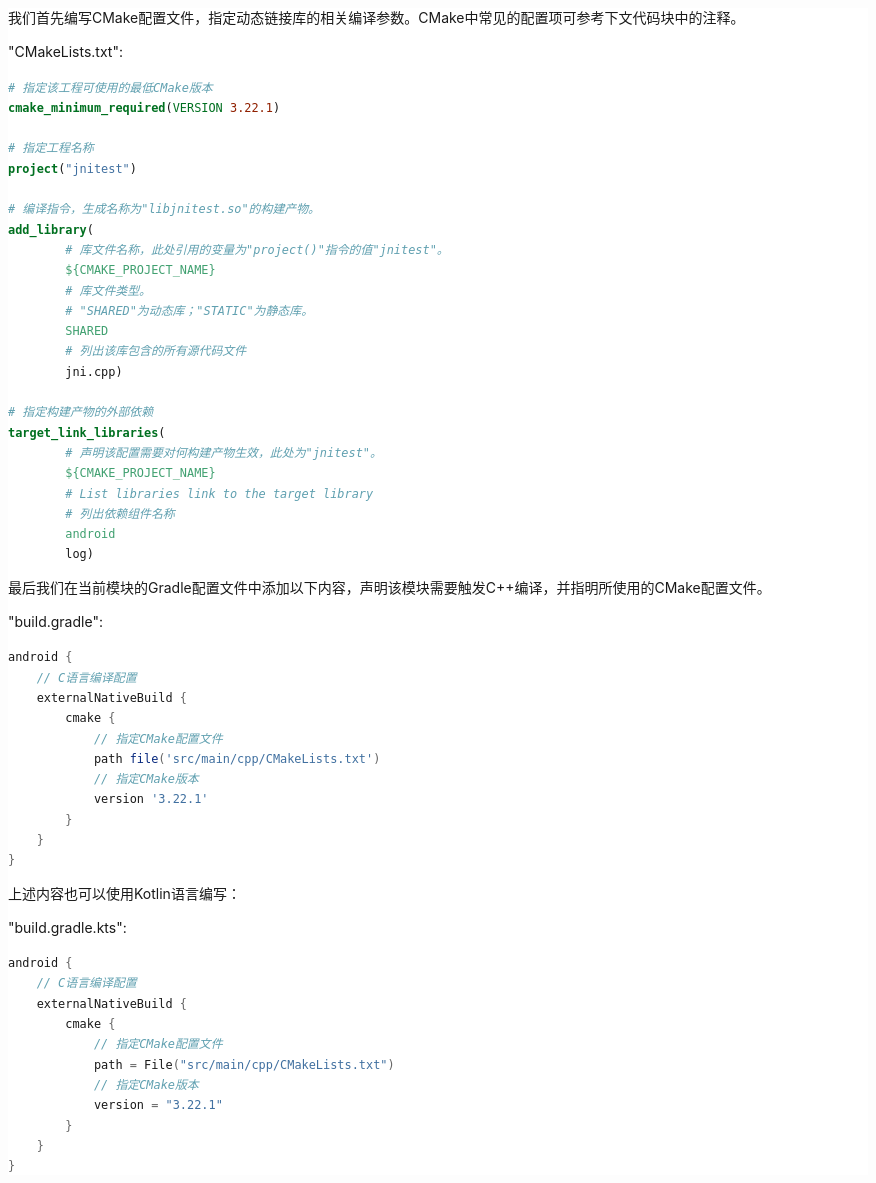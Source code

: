 我们首先编写CMake配置文件，指定动态链接库的相关编译参数。CMake中常见的配置项可参考下文代码块中的注释。

"CMakeLists.txt":

```cmake
# 指定该工程可使用的最低CMake版本
cmake_minimum_required(VERSION 3.22.1)

# 指定工程名称
project("jnitest")

# 编译指令，生成名称为"libjnitest.so"的构建产物。
add_library(
        # 库文件名称，此处引用的变量为"project()"指令的值"jnitest"。
        ${CMAKE_PROJECT_NAME}
        # 库文件类型。
        # "SHARED"为动态库；"STATIC"为静态库。
        SHARED
        # 列出该库包含的所有源代码文件
        jni.cpp)

# 指定构建产物的外部依赖
target_link_libraries(
        # 声明该配置需要对何构建产物生效，此处为"jnitest"。
        ${CMAKE_PROJECT_NAME}
        # List libraries link to the target library
        # 列出依赖组件名称
        android
        log)
```

最后我们在当前模块的Gradle配置文件中添加以下内容，声明该模块需要触发C++编译，并指明所使用的CMake配置文件。

"build.gradle":

```groovy
android {
    // C语言编译配置
    externalNativeBuild {
        cmake {
            // 指定CMake配置文件
            path file('src/main/cpp/CMakeLists.txt')
            // 指定CMake版本
            version '3.22.1'
        }
    }
}
```

上述内容也可以使用Kotlin语言编写：

"build.gradle.kts":

```kotlin
android {
    // C语言编译配置
    externalNativeBuild {
        cmake {
            // 指定CMake配置文件
            path = File("src/main/cpp/CMakeLists.txt")
            // 指定CMake版本
            version = "3.22.1"
        }
    }
}
```
